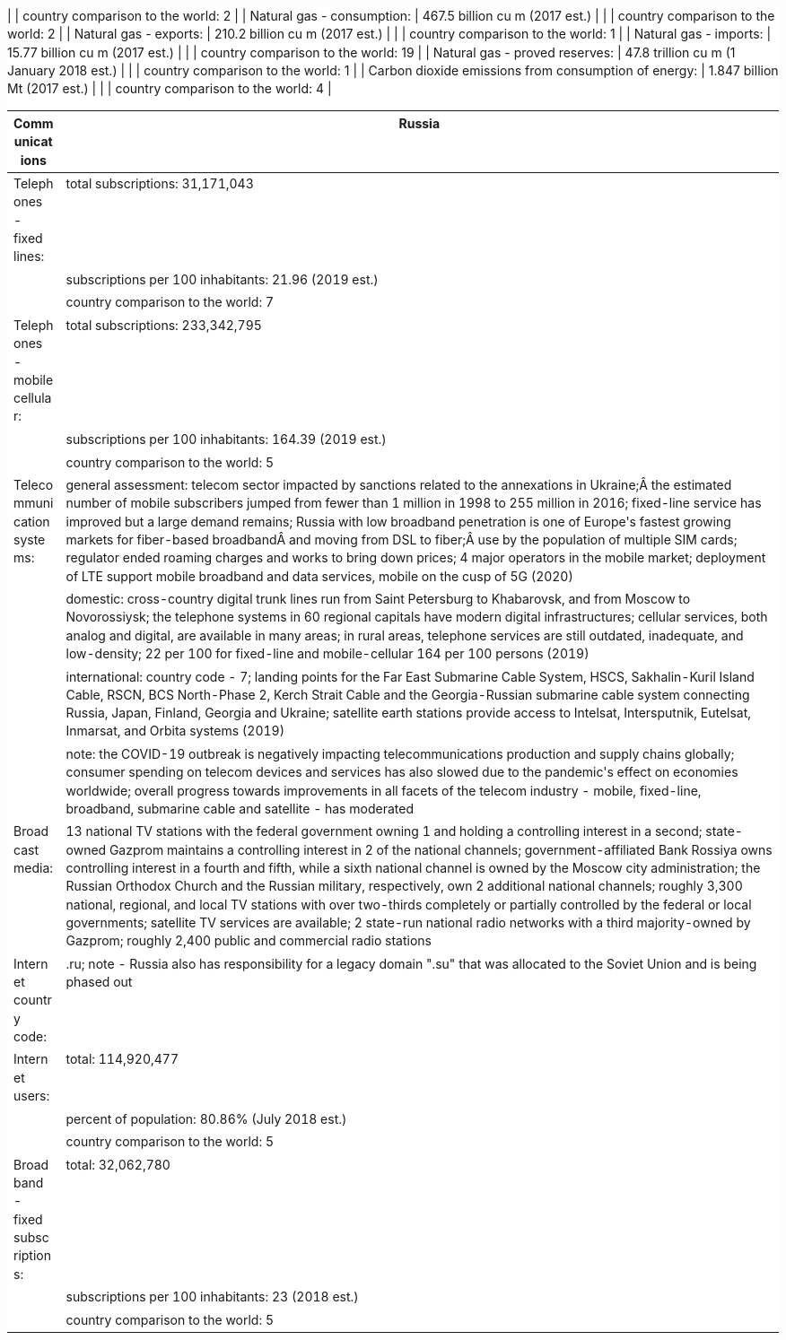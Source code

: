 | | country comparison to the world: 2 |
| Natural gas - consumption: | 467.5 billion cu m (2017 est.) |
| | country comparison to the world: 2 |
| Natural gas - exports: | 210.2 billion cu m (2017 est.) |
| | country comparison to the world: 1 |
| Natural gas - imports: | 15.77 billion cu m (2017 est.) |
| | country comparison to the world: 19 |
| Natural gas - proved reserves: | 47.8 trillion cu m (1 January 2018 est.) |
| | country comparison to the world: 1 |
| Carbon dioxide emissions from consumption of energy: | 1.847 billion Mt (2017 est.) |
| | country comparison to the world: 4 |

| Communications | Russia |
| --- | --- |
| Telephones - fixed lines: | total subscriptions: 31,171,043 |
| | subscriptions per 100 inhabitants: 21.96 (2019 est.) |
| | country comparison to the world: 7 |
| Telephones - mobile cellular: | total subscriptions: 233,342,795 |
| | subscriptions per 100 inhabitants: 164.39 (2019 est.) |
| | country comparison to the world: 5 |
| Telecommunication systems: | general assessment: telecom sector impacted by sanctions related to the annexations in Ukraine;Â the estimated number of mobile subscribers jumped from fewer than 1 million in 1998 to 255 million in 2016; fixed-line service has improved but a large demand remains; Russia with low broadband penetration is one of Europe's fastest growing markets for fiber-based broadbandÂ and moving from DSL to fiber;Â use by the population of multiple SIM cards; regulator ended roaming charges and works to bring down prices; 4 major operators in the mobile market; deployment of LTE support mobile broadband and data services, mobile on the cusp of 5G (2020) |
| | domestic: cross-country digital trunk lines run from Saint Petersburg to Khabarovsk, and from Moscow to Novorossiysk; the telephone systems in 60 regional capitals have modern digital infrastructures; cellular services, both analog and digital, are available in many areas; in rural areas, telephone services are still outdated, inadequate, and low-density; 22 per 100 for fixed-line and mobile-cellular 164 per 100 persons (2019) |
| | international: country code - 7; landing points for the Far East Submarine Cable System, HSCS, Sakhalin-Kuril Island Cable, RSCN, BCS North-Phase 2, Kerch Strait Cable and the Georgia-Russian submarine cable system connecting Russia, Japan, Finland, Georgia and Ukraine; satellite earth stations provide access to Intelsat, Intersputnik, Eutelsat, Inmarsat, and Orbita systems (2019) |
| | note: the COVID-19 outbreak is negatively impacting telecommunications production and supply chains globally; consumer spending on telecom devices and services has also slowed due to the pandemic's effect on economies worldwide; overall progress towards improvements in all facets of the telecom industry - mobile, fixed-line, broadband, submarine cable and satellite - has moderated |
| Broadcast media: | 13 national TV stations with the federal government owning 1 and holding a controlling interest in a second; state-owned Gazprom maintains a controlling interest in 2 of the national channels; government-affiliated Bank Rossiya owns controlling interest in a fourth and fifth, while a sixth national channel is owned by the Moscow city administration; the Russian Orthodox Church and the Russian military, respectively, own 2 additional national channels; roughly 3,300 national, regional, and local TV stations with over two-thirds completely or partially controlled by the federal or local governments; satellite TV services are available; 2 state-run national radio networks with a third majority-owned by Gazprom; roughly 2,400 public and commercial radio stations |
| Internet country code: | .ru; note - Russia also has responsibility for a legacy domain ".su" that was allocated to the Soviet Union and is being phased out |
| Internet users: | total: 114,920,477 |
| | percent of population: 80.86% (July 2018 est.) |
| | country comparison to the world: 5 |
| Broadband - fixed subscriptions: | total: 32,062,780 |
| | subscriptions per 100 inhabitants: 23 (2018 est.) |
| | country comparison to the world: 5 |
